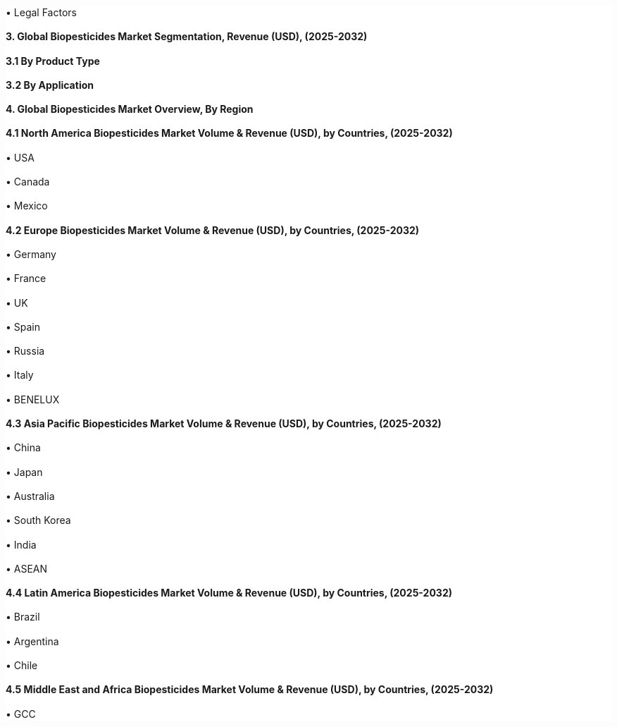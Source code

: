 • Legal Factors

<strong>3. Global Biopesticides Market Segmentation, Revenue (USD), (2025-2032)</strong>

<strong>3.1 By Product Type</strong>

<strong>3.2 By Application</strong>

<strong>4. Global Biopesticides Market Overview, By Region</strong>

<strong>4.1 North America Biopesticides Market Volume &amp; Revenue (USD), by Countries, (2025-2032)</strong>

• USA

• Canada

• Mexico

<strong>4.2 Europe Biopesticides Market Volume &amp; Revenue (USD), by Countries, (2025-2032)</strong>

• Germany

• France

• UK

• Spain

• Russia

• Italy

• BENELUX

<strong>4.3 Asia Pacific Biopesticides Market Volume &amp; Revenue (USD), by Countries, (2025-2032)</strong>

• China

• Japan

• Australia

• South Korea

• India

• ASEAN

<strong>4.4 Latin America Biopesticides Market Volume &amp; Revenue (USD), by Countries, (2025-2032)</strong>

• Brazil

• Argentina

• Chile

<strong>4.5 Middle East and Africa Biopesticides Market Volume &amp; Revenue (USD), by Countries, (2025-2032)</strong>

• GCC
